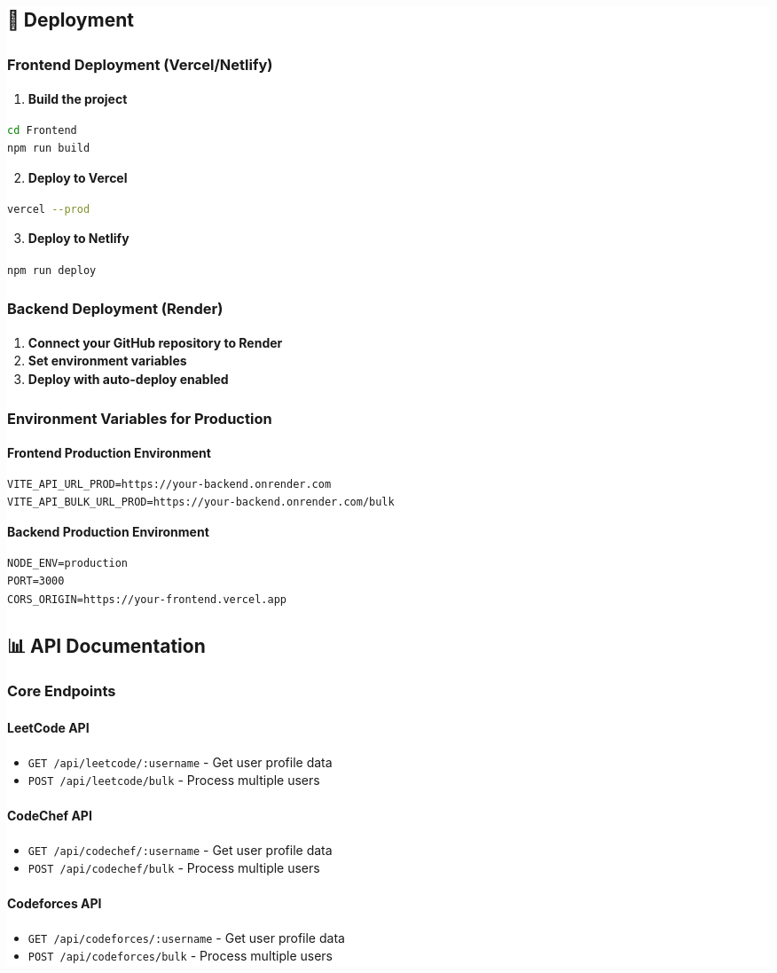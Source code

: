 ## 🚀 Deployment

### Frontend Deployment (Vercel/Netlify)

1. **Build the project**
```bash
cd Frontend
npm run build
```

2. **Deploy to Vercel**
```bash
vercel --prod
```

3. **Deploy to Netlify**
```bash
npm run deploy
```

### Backend Deployment (Render)

1. **Connect your GitHub repository to Render**
2. **Set environment variables**
3. **Deploy with auto-deploy enabled**

### Environment Variables for Production

**Frontend Production Environment**
```env
VITE_API_URL_PROD=https://your-backend.onrender.com
VITE_API_BULK_URL_PROD=https://your-backend.onrender.com/bulk
```

**Backend Production Environment**
```env
NODE_ENV=production
PORT=3000
CORS_ORIGIN=https://your-frontend.vercel.app
```

## 📊 API Documentation

### Core Endpoints

#### LeetCode API
- `GET /api/leetcode/:username` - Get user profile data
- `POST /api/leetcode/bulk` - Process multiple users

#### CodeChef API
- `GET /api/codechef/:username` - Get user profile data
- `POST /api/codechef/bulk` - Process multiple users

#### Codeforces API
- `GET /api/codeforces/:username` - Get user profile data
- `POST /api/codeforces/bulk` - Process multiple users
